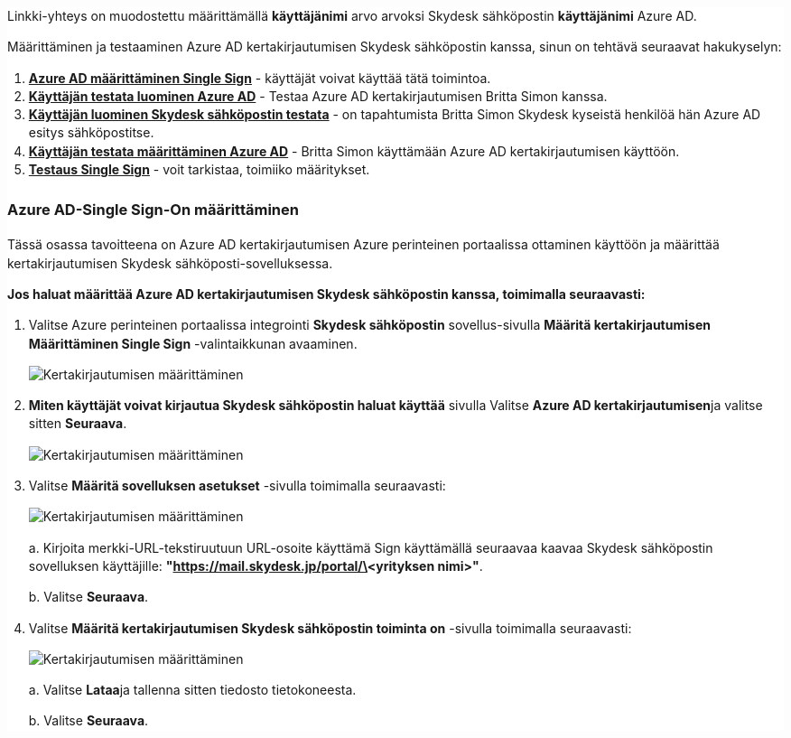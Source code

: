 Linkki-yhteys on muodostettu määrittämällä **käyttäjänimi** arvo arvoksi Skydesk sähköpostin **käyttäjänimi** Azure AD.

Määrittäminen ja testaaminen Azure AD kertakirjautumisen Skydesk sähköpostin kanssa, sinun on tehtävä seuraavat hakukyselyn:

1. **[Azure AD määrittäminen Single Sign](#configuring-azure-ad-single-single-sign-on)** - käyttäjät voivat käyttää tätä toimintoa.
2. **[Käyttäjän testata luominen Azure AD](#creating-an-azure-ad-test-user)** - Testaa Azure AD kertakirjautumisen Britta Simon kanssa.
3. **[Käyttäjän luominen Skydesk sähköpostin testata](#creating-a-Skydesk-Email-test-user)** - on tapahtumista Britta Simon Skydesk kyseistä henkilöä hän Azure AD esitys sähköpostitse.
4. **[Käyttäjän testata määrittäminen Azure AD](#assigning-the-azure-ad-test-user)** - Britta Simon käyttämään Azure AD kertakirjautumisen käyttöön.
5. **[Testaus Single Sign](#testing-single-sign-on)** - voit tarkistaa, toimiiko määritykset.

### <a name="configuring-azure-ad-single-sign-on"></a>Azure AD-Single Sign-On määrittäminen

Tässä osassa tavoitteena on Azure AD kertakirjautumisen Azure perinteinen portaalissa ottaminen käyttöön ja määrittää kertakirjautumisen Skydesk sähköposti-sovelluksessa.



**Jos haluat määrittää Azure AD kertakirjautumisen Skydesk sähköpostin kanssa, toimimalla seuraavasti:**

1. Valitse Azure perinteinen portaalissa integrointi **Skydesk sähköpostin** sovellus-sivulla **Määritä kertakirjautumisen** **Määrittäminen Single Sign** -valintaikkunan avaaminen.

    ![Kertakirjautumisen määrittäminen][6] 

2. **Miten käyttäjät voivat kirjautua Skydesk sähköpostin haluat käyttää** sivulla Valitse **Azure AD kertakirjautumisen**ja valitse sitten **Seuraava**.

    ![Kertakirjautumisen määrittäminen](./media/active-directory-saas-skydeskemail-tutorial/tutorial_skydeskemail_03.png) 


3. Valitse **Määritä sovelluksen asetukset** -sivulla toimimalla seuraavasti:
 
    ![Kertakirjautumisen määrittäminen](./media/active-directory-saas-skydeskemail-tutorial/tutorial_skydeskemail_04.png) 


    a. Kirjoita merkki-URL-tekstiruutuun URL-osoite käyttämä Sign käyttämällä seuraavaa kaavaa Skydesk sähköpostin sovelluksen käyttäjille: **"https://mail.skydesk.jp/portal/\<yrityksen nimi\>"**.

    b. Valitse **Seuraava**.


4. Valitse **Määritä kertakirjautumisen Skydesk sähköpostin toiminta on** -sivulla toimimalla seuraavasti:

    ![Kertakirjautumisen määrittäminen](./media/active-directory-saas-skydeskemail-tutorial/tutorial_skydeskemail_05.png) 

    a. Valitse **Lataa**ja tallenna sitten tiedosto tietokoneesta.

    b. Valitse **Seuraava**.


[1]: ./media/active-directory-saas-skydeskemail-tutorial/tutorial_general_01.png
[2]: ./media/active-directory-saas-skydeskemail-tutorial/tutorial_general_02.png
[3]: ./media/active-directory-saas-skydeskemail-tutorial/tutorial_general_03.png
[4]: ./media/active-directory-saas-skydeskemail-tutorial/tutorial_general_04.png
[6]: ./media/active-directory-saas-skydeskemail-tutorial/tutorial_general_05.png
[10]: ./media/active-directory-saas-skydeskemail-tutorial/tutorial_general_06.png
[11]: ./media/active-directory-saas-skydeskemail-tutorial/tutorial_general_07.png
[20]: ./media/active-directory-saas-skydeskemail-tutorial/tutorial_general_100.png
[200]: ./media/active-directory-saas-skydeskemail-tutorial/tutorial_general_200.png
[201]: ./media/active-directory-saas-skydeskemail-tutorial/tutorial_general_201.png
[203]: ./media/active-directory-saas-skydeskemail-tutorial/tutorial_general_203.png
[204]: ./media/active-directory-saas-skydeskemail-tutorial/tutorial_general_204.png
[205]: ./media/active-directory-saas-skydeskemail-tutorial/tutorial_general_205.png